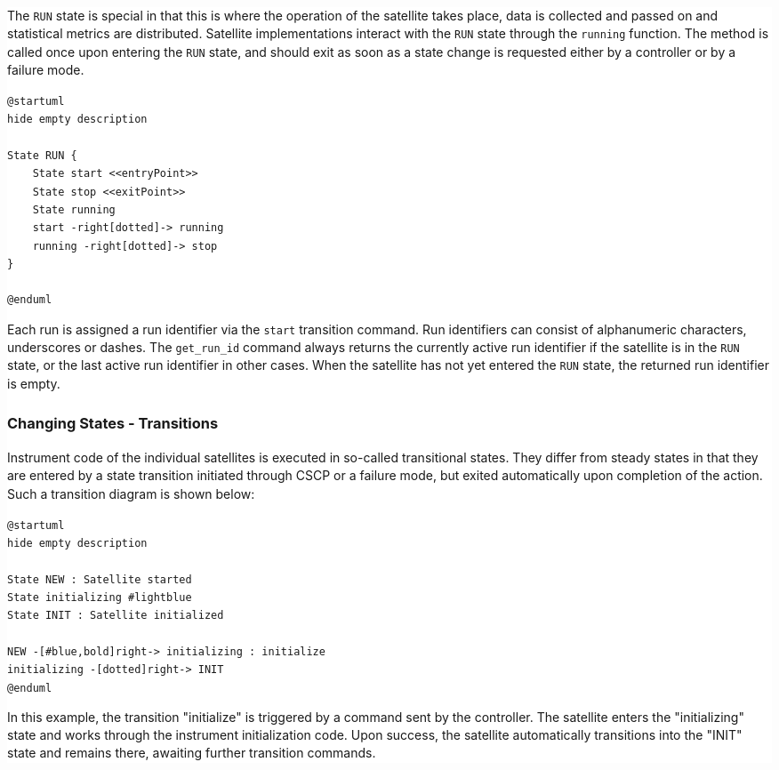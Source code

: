 The `RUN` state is special in that this is where the operation of the satellite takes place, data is collected and passed on
and statistical metrics are distributed.
Satellite implementations interact with the `RUN` state through the `running` function.
The method is called once upon entering the `RUN` state, and should exit as soon as a state change is requested either by a
controller or by a failure mode.

```plantuml
@startuml
hide empty description

State RUN {
    State start <<entryPoint>>
    State stop <<exitPoint>>
    State running
    start -right[dotted]-> running
    running -right[dotted]-> stop
}

@enduml
```

Each run is assigned a run identifier via the `start` transition command. Run identifiers can consist of alphanumeric
characters, underscores or dashes. The `get_run_id` command always returns the currently active run identifier if the
satellite is in the `RUN` state, or the last active run identifier in other cases. When the satellite has not yet entered
the `RUN` state, the returned run identifier is empty.


### Changing States - Transitions

Instrument code of the individual satellites is executed in so-called transitional states. They differ from steady states in
that they are entered by a state transition initiated through CSCP or a failure mode, but exited automatically upon completion
of the action. Such a transition diagram is shown below:

```plantuml
@startuml
hide empty description

State NEW : Satellite started
State initializing #lightblue
State INIT : Satellite initialized

NEW -[#blue,bold]right-> initializing : initialize
initializing -[dotted]right-> INIT
@enduml
```

In this example, the transition "initialize" is triggered by a command sent by the controller. The satellite enters the
"initializing" state and works through the instrument initialization code. Upon success, the satellite automatically
transitions into the "INIT" state and remains there, awaiting further transition commands.
